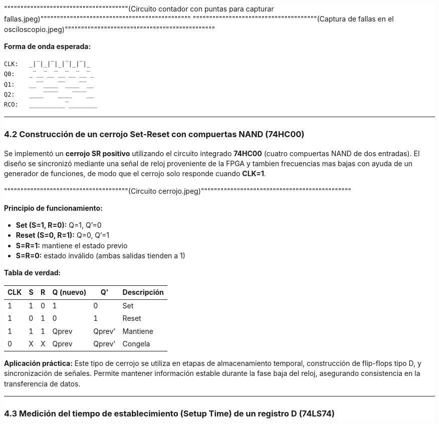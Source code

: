""""""""""""""""""""""""""""""""""""""(Circuito contador con puntas para capturar fallas.jpeg)""""""""""""""""""""""""""""""""""""""""""""""
""""""""""""""""""""""""""""""""""""""(Captura de fallas en el osciloscopio.jpeg)""""""""""""""""""""""""""""""""""""""""""""""

**Forma de onda esperada:**

```
CLK:   _|‾|_|‾|_|‾|_|‾|_
Q0:    _‾__‾__‾__‾__‾__‾_
Q1:    __‾‾____‾‾____‾‾__
Q2:    ____‾‾‾‾____‾‾‾‾__
RCO:   __________‾________
```

---

### 4.2 Construcción de un cerrojo Set-Reset con compuertas NAND (74HC00)

Se implementó un **cerrojo SR positivo** utilizando el circuito integrado **74HC00** (cuatro compuertas NAND de dos entradas).
El diseño se sincronizó mediante una señal de reloj proveniente de la FPGA y tambien frecuencias mas bajas con ayuda de un generador de funciones, de modo que el cerrojo solo responde cuando **CLK=1**.

""""""""""""""""""""""""""""""""""""""(Circuito cerrojo.jpeg)""""""""""""""""""""""""""""""""""""""""""""""

**Principio de funcionamiento:**

* **Set (S=1, R=0):** Q=1, Q’=0
* **Reset (S=0, R=1):** Q=0, Q’=1
* **S=R=1:** mantiene el estado previo
* **S=R=0:** estado inválido (ambas salidas tienden a 1)

**Tabla de verdad:**

| CLK | S | R | Q (nuevo) | Q'     | Descripción |
| --- | - | - | --------- | ------ | ----------- |
| 1   | 1 | 0 | 1         | 0      | Set         |
| 1   | 0 | 1 | 0         | 1      | Reset       |
| 1   | 1 | 1 | Qprev     | Qprev' | Mantiene    |
| 0   | X | X | Qprev     | Qprev' | Congela     |

**Aplicación práctica:**
Este tipo de cerrojo se utiliza en etapas de almacenamiento temporal, construcción de flip-flops tipo D, y sincronización de señales. Permite mantener información estable durante la fase baja del reloj, asegurando consistencia en la transferencia de datos.

---

### 4.3 Medición del tiempo de establecimiento (Setup Time) de un registro D (74LS74)
